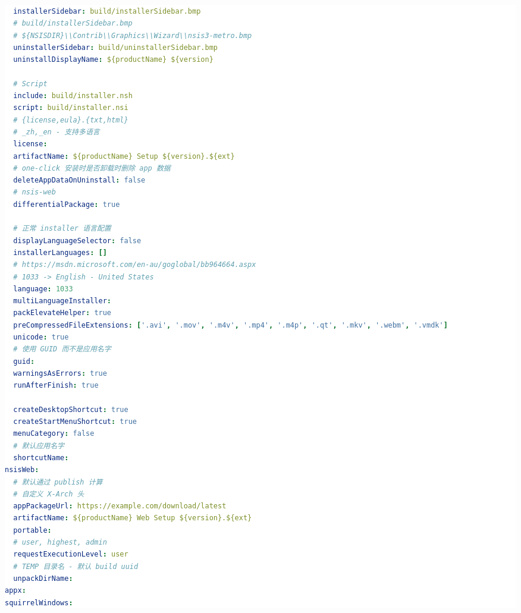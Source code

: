 ```yaml
  installerSidebar: build/installerSidebar.bmp
  # build/installerSidebar.bmp
  # ${NSISDIR}\\Contrib\\Graphics\\Wizard\\nsis3-metro.bmp
  uninstallerSidebar: build/uninstallerSidebar.bmp
  uninstallDisplayName: ${productName} ${version}

  # Script
  include: build/installer.nsh
  script: build/installer.nsi
  # {license,eula}.{txt,html}
  # _zh,_en - 支持多语言
  license:
  artifactName: ${productName} Setup ${version}.${ext}
  # one-click 安装时是否卸载时删除 app 数据
  deleteAppDataOnUninstall: false
  # nsis-web
  differentialPackage: true

  # 正常 installer 语言配置
  displayLanguageSelector: false
  installerLanguages: []
  # https://msdn.microsoft.com/en-au/goglobal/bb964664.aspx
  # 1033 -> English - United States
  language: 1033
  multiLanguageInstaller:
  packElevateHelper: true
  preCompressedFileExtensions: ['.avi', '.mov', '.m4v', '.mp4', '.m4p', '.qt', '.mkv', '.webm', '.vmdk']
  unicode: true
  # 使用 GUID 而不是应用名字
  guid:
  warningsAsErrors: true
  runAfterFinish: true

  createDesktopShortcut: true
  createStartMenuShortcut: true
  menuCategory: false
  # 默认应用名字
  shortcutName:
nsisWeb:
  # 默认通过 publish 计算
  # 自定义 X-Arch 头
  appPackageUrl: https://example.com/download/latest
  artifactName: ${productName} Web Setup ${version}.${ext}
  portable:
  # user, highest, admin
  requestExecutionLevel: user
  # TEMP 目录名 - 默认 build uuid
  unpackDirName:
appx:
squirrelWindows:
```
